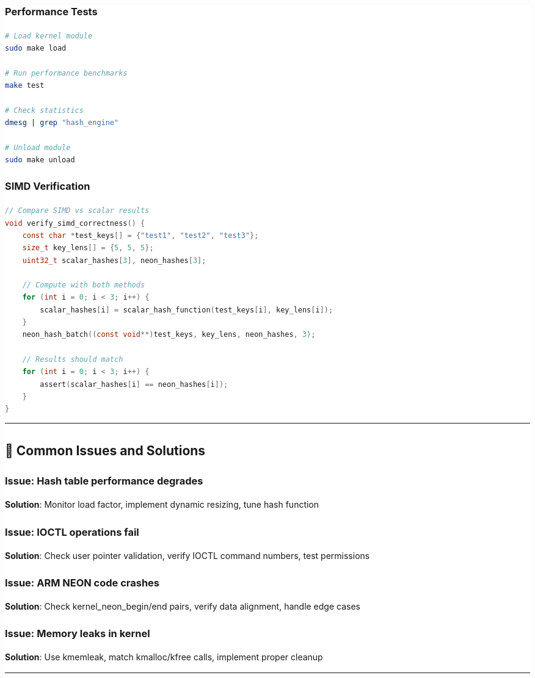 ### Performance Tests
```bash
# Load kernel module
sudo make load

# Run performance benchmarks
make test

# Check statistics
dmesg | grep "hash_engine"

# Unload module
sudo make unload
```

### SIMD Verification
```c
// Compare SIMD vs scalar results
void verify_simd_correctness() {
    const char *test_keys[] = {"test1", "test2", "test3"};
    size_t key_lens[] = {5, 5, 5};
    uint32_t scalar_hashes[3], neon_hashes[3];
    
    // Compute with both methods
    for (int i = 0; i < 3; i++) {
        scalar_hashes[i] = scalar_hash_function(test_keys[i], key_lens[i]);
    }
    neon_hash_batch((const void**)test_keys, key_lens, neon_hashes, 3);
    
    // Results should match
    for (int i = 0; i < 3; i++) {
        assert(scalar_hashes[i] == neon_hashes[i]);
    }
}
```

---

## 🐛 Common Issues and Solutions

### Issue: Hash table performance degrades
**Solution**: Monitor load factor, implement dynamic resizing, tune hash function

### Issue: IOCTL operations fail
**Solution**: Check user pointer validation, verify IOCTL command numbers, test permissions

### Issue: ARM NEON code crashes
**Solution**: Check kernel_neon_begin/end pairs, verify data alignment, handle edge cases

### Issue: Memory leaks in kernel
**Solution**: Use kmemleak, match kmalloc/kfree calls, implement proper cleanup

---